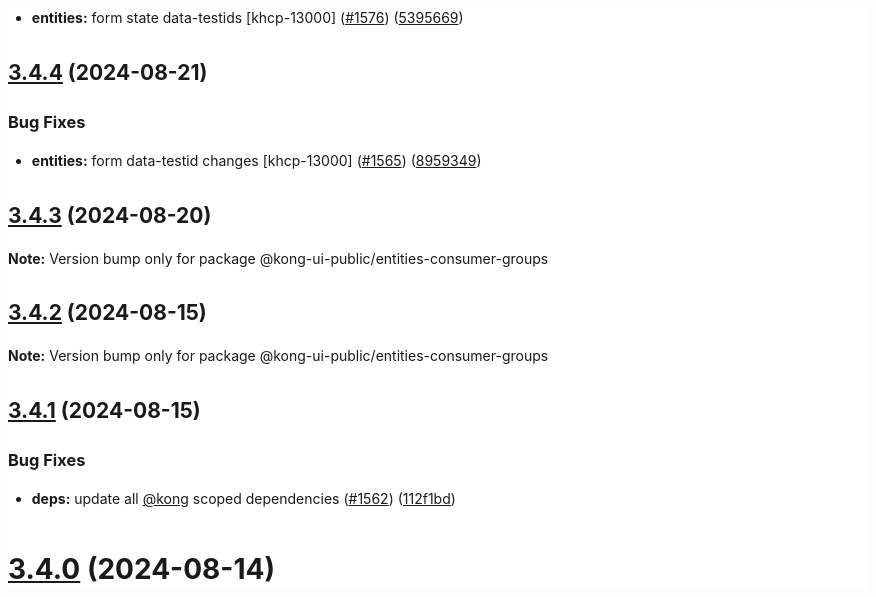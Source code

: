 * **entities:** form state data-testids [khcp-13000] ([#1576](https://github.com/Kong/public-ui-components/issues/1576)) ([5395669](https://github.com/Kong/public-ui-components/commit/53956698e0d13c5c5cc216034b46dad1f054d536))





## [3.4.4](https://github.com/Kong/public-ui-components/compare/@kong-ui-public/entities-consumer-groups@3.4.3...@kong-ui-public/entities-consumer-groups@3.4.4) (2024-08-21)


### Bug Fixes

* **entities:** form data-testid changes [khcp-13000] ([#1565](https://github.com/Kong/public-ui-components/issues/1565)) ([8959349](https://github.com/Kong/public-ui-components/commit/8959349e2f941290e4176e8b997470af51e08360))





## [3.4.3](https://github.com/Kong/public-ui-components/compare/@kong-ui-public/entities-consumer-groups@3.4.2...@kong-ui-public/entities-consumer-groups@3.4.3) (2024-08-20)

**Note:** Version bump only for package @kong-ui-public/entities-consumer-groups





## [3.4.2](https://github.com/Kong/public-ui-components/compare/@kong-ui-public/entities-consumer-groups@3.4.1...@kong-ui-public/entities-consumer-groups@3.4.2) (2024-08-15)

**Note:** Version bump only for package @kong-ui-public/entities-consumer-groups





## [3.4.1](https://github.com/Kong/public-ui-components/compare/@kong-ui-public/entities-consumer-groups@3.4.0...@kong-ui-public/entities-consumer-groups@3.4.1) (2024-08-15)


### Bug Fixes

* **deps:** update all [@kong](https://github.com/kong) scoped dependencies ([#1562](https://github.com/Kong/public-ui-components/issues/1562)) ([112f1bd](https://github.com/Kong/public-ui-components/commit/112f1bd3e3fce583649729d520cbffeb321a4572))





# [3.4.0](https://github.com/Kong/public-ui-components/compare/@kong-ui-public/entities-consumer-groups@3.3.18...@kong-ui-public/entities-consumer-groups@3.4.0) (2024-08-14)
